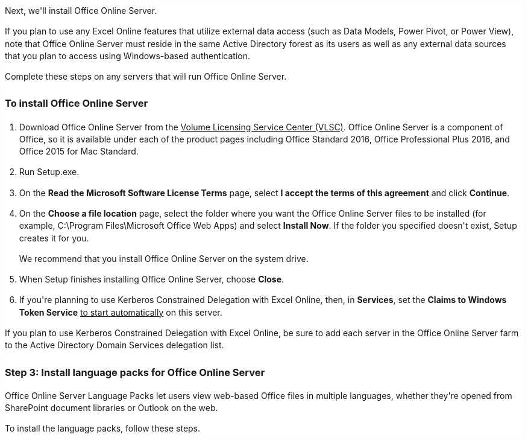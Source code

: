 Next, we'll install Office Online Server.
  
    
    
If you plan to use any Excel Online features that utilize external data access (such as Data Models, Power Pivot, or Power View), note that Office Online Server must reside in the same Active Directory forest as its users as well as any external data sources that you plan to access using Windows-based authentication.
  
    
    
Complete these steps on any servers that will run Office Online Server.
  
    
    

### To install Office Online Server


1. Download Office Online Server from the  [Volume Licensing Service Center (VLSC)](http://go.microsoft.com/fwlink/p/?LinkId=256561). Office Online Server is a component of Office, so it is available under each of the product pages including Office Standard 2016, Office Professional Plus 2016, and Office 2015 for Mac Standard.
  
  
2. Run Setup.exe.

  
3. On the **Read the Microsoft Software License Terms** page, select **I accept the terms of this agreement** and click **Continue**. 
    
  
4. On the **Choose a file location** page, select the folder where you want the Office Online Server files to be installed (for example, C:\\Program Files\\Microsoft Office Web Apps) and select **Install Now**. If the folder you specified doesn't exist, Setup creates it for you.
    
    We recommend that you install Office Online Server on the system drive.
    
  
5. When Setup finishes installing Office Online Server, choose **Close**.
    
  
6. If you're planning to use Kerberos Constrained Delegation with Excel Online, then, in **Services**, set the **Claims to Windows Token Service** [to start automatically](https://go.microsoft.com/fwlink/p/?LinkId=620769) on this server.
    
  
If you plan to use Kerberos Constrained Delegation with Excel Online, be sure to add each server in the Office Online Server farm to the Active Directory Domain Services delegation list.
  
    
    

### Step 3: Install language packs for Office Online Server
<a name="installlangpack"> </a>

Office Online Server Language Packs let users view web-based Office files in multiple languages, whether they're opened from SharePoint document libraries or Outlook on the web.
  
    
    
To install the language packs, follow these steps.
  
    
    

